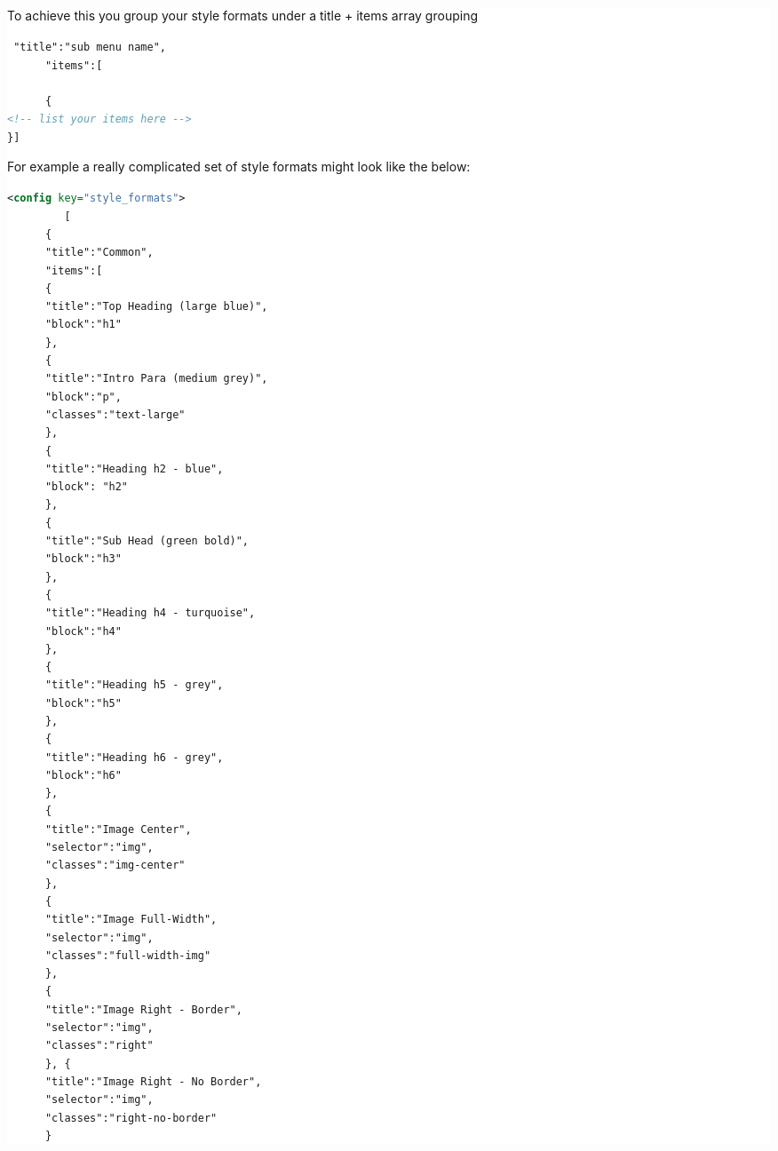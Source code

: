 To achieve this you group your style formats under a title + items array grouping
```xml
 "title":"sub menu name",
      "items":[

      {
<!-- list your items here -->
}]
```
For example a really complicated set of style formats might look like the below:

```xml
<config key="style_formats">
         [
      {
      "title":"Common",
      "items":[
      {
      "title":"Top Heading (large blue)",
      "block":"h1"
      },
      {
      "title":"Intro Para (medium grey)",
      "block":"p",
      "classes":"text-large"
      },
      {
      "title":"Heading h2 - blue",
      "block": "h2"
      },
      {
      "title":"Sub Head (green bold)",
      "block":"h3"
      },
      {
      "title":"Heading h4 - turquoise",
      "block":"h4"
      },
      {
      "title":"Heading h5 - grey",
      "block":"h5"
      },
      {
      "title":"Heading h6 - grey",
      "block":"h6"
      },
      {
      "title":"Image Center",
      "selector":"img",
      "classes":"img-center"
      },
      {
      "title":"Image Full-Width",
      "selector":"img",
      "classes":"full-width-img"
      },
      {
      "title":"Image Right - Border",
      "selector":"img",
      "classes":"right"
      }, {
      "title":"Image Right - No Border",
      "selector":"img",
      "classes":"right-no-border"
      }
```